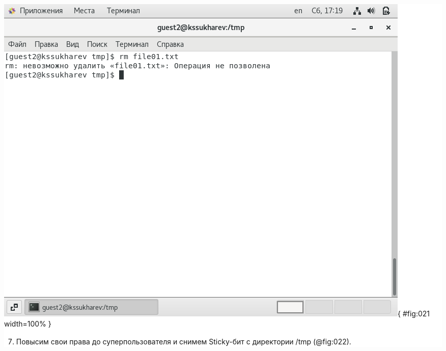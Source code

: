 ![Попытка удаления file01.txt](images/report/img21.png){ #fig:021 width=100% }

7. Повысим свои права до суперпользователя и снимем Sticky-бит с директории /tmp (@fig:022).

